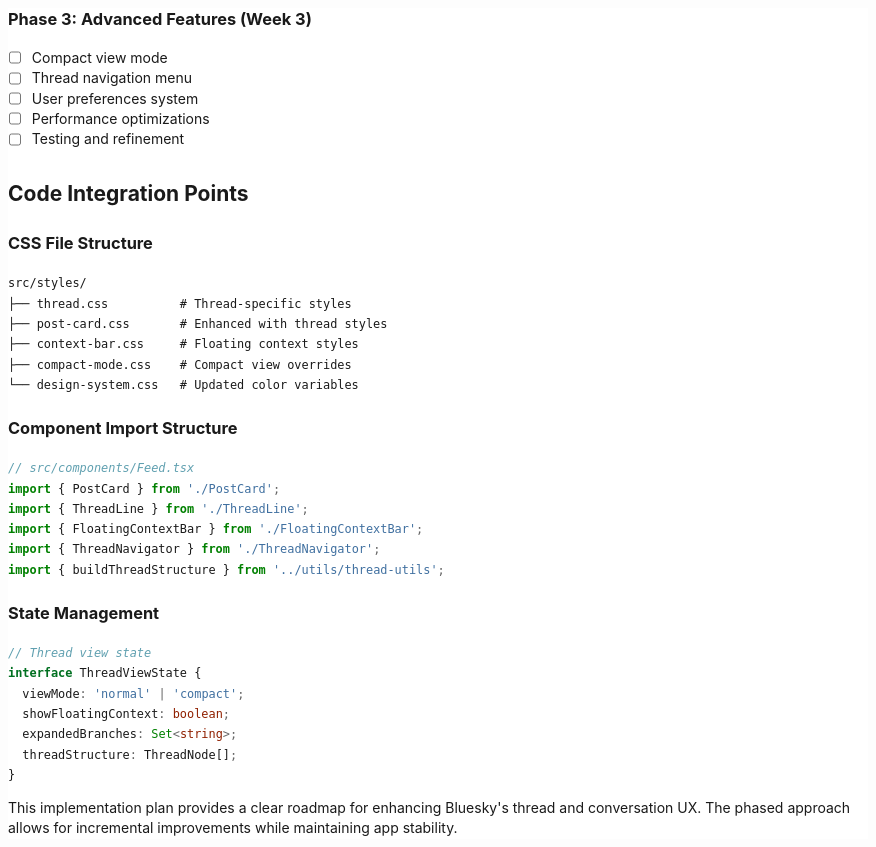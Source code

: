 ### Phase 3: Advanced Features (Week 3)
- [ ] Compact view mode
- [ ] Thread navigation menu
- [ ] User preferences system
- [ ] Performance optimizations
- [ ] Testing and refinement

## Code Integration Points

### CSS File Structure
```
src/styles/
├── thread.css          # Thread-specific styles
├── post-card.css       # Enhanced with thread styles
├── context-bar.css     # Floating context styles
├── compact-mode.css    # Compact view overrides
└── design-system.css   # Updated color variables
```

### Component Import Structure
```typescript
// src/components/Feed.tsx
import { PostCard } from './PostCard';
import { ThreadLine } from './ThreadLine';
import { FloatingContextBar } from './FloatingContextBar';
import { ThreadNavigator } from './ThreadNavigator';
import { buildThreadStructure } from '../utils/thread-utils';
```

### State Management
```typescript
// Thread view state
interface ThreadViewState {
  viewMode: 'normal' | 'compact';
  showFloatingContext: boolean;
  expandedBranches: Set<string>;
  threadStructure: ThreadNode[];
}
```

This implementation plan provides a clear roadmap for enhancing Bluesky's thread and conversation UX. The phased approach allows for incremental improvements while maintaining app stability.